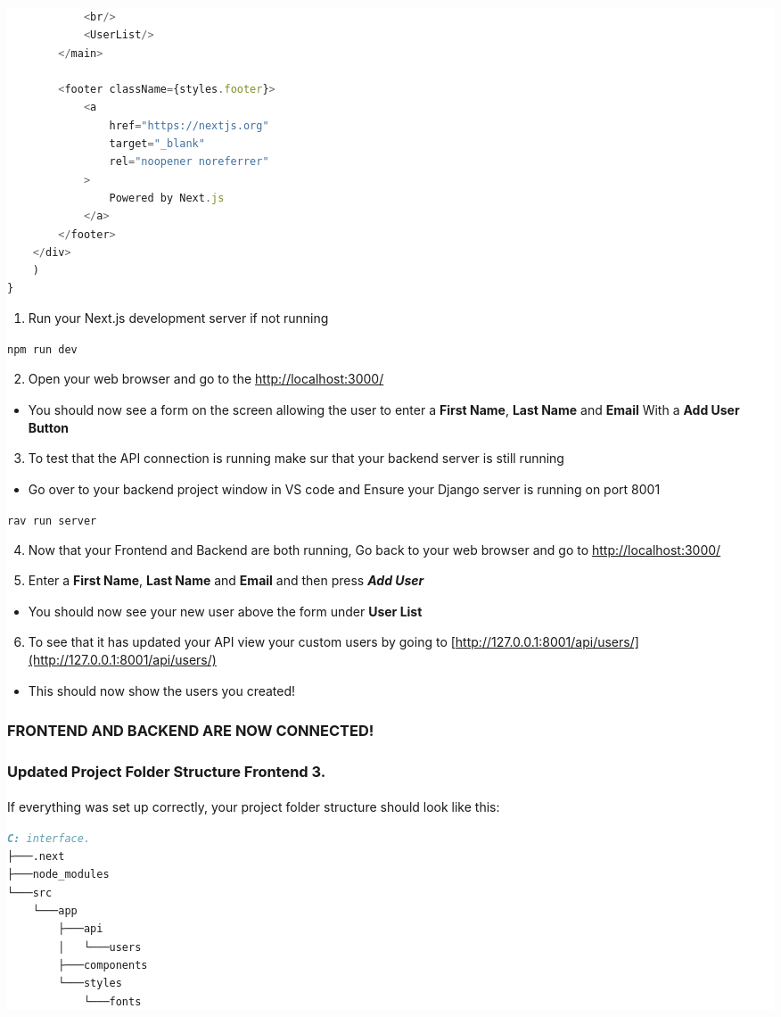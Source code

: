 ```javascript
            <br/>
            <UserList/>
        </main>
       
        <footer className={styles.footer}>
            <a
                href="https://nextjs.org"
                target="_blank"
                rel="noopener noreferrer"
            >
                Powered by Next.js
            </a>
        </footer>
    </div>
    )
}
```


1. Run your Next.js development server if not running 

```bash
npm run dev
```

2. Open your web browser and go to the [http://localhost:3000/](http://localhost:3000/)
- You should now see a form on the screen allowing the user to enter a **First Name**, **Last Name** and **Email** 
With a **Add User Button** 

3. To test that the API connection is running make sur that your backend server is still running
- Go over to your backend project window in VS code and Ensure your Django server is running on port 8001

```bash
rav run server
```

4. Now that your Frontend and Backend are both running, Go back to your web browser and go to [http://localhost:3000/](http://localhost:3000/)

5. Enter a **First Name**, **Last Name** and **Email**  and then press ***Add User***
- You should now see your new user above the form under **User List**

6. To see that it has updated your API  view your custom users by going to [http://127.0.0.1:8001/api/users/](http://127.0.0.1:8001/api/users/)
- This should now show the users you created! 


### FRONTEND AND BACKEND ARE NOW CONNECTED!


### Updated Project Folder Structure Frontend 3.
If everything was set up correctly, your project folder structure should look like this:

```markdown
C: interface.
├───.next
├───node_modules
└───src
    └───app
        ├───api
        │   └───users
        ├───components
        └───styles
            └───fonts
```
